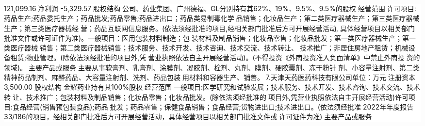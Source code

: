 121,099.16
净利润
-5,329.57
股权结构
公司、药业集团、广州德福、GL分别持有其62%、19%、9.5%、9.5%的股权
经营范围
许可项目:药品生产;药品委托生产；药品批发;药品零售;药品进出口；药品类易制毒化学
品销售；化妆品生产；第二类医疗器械生产；第三类医疗器械生产；第三类医疗器械经
营；药品互联网信息服务。(依法须经批准的项目,经相关部门批准后方可开展经营活动,
具体经营项目以相关部门批准文件或许可证件为准)。一般项目：医用包装材料制造；包
装材料及制品销售；化妆品零售；化妆品批发；第一类医疗器械生产；第一类医疗器械
销售；第二类医疗器械销售；技术服务、技术开发、技术咨询、技术交流、技术转让、
技术推广；非居住房地产租赁；机械设备租赁;物业管理。(除依法须经批准的项目外,凭
营业执照依法自主开展经营活动)。(不得投资《外商投资准入负面清单》中禁止外商投
资的领域)。
主要产品或服务
主要从事软膏剂、乳膏剂、涂膜剂、凝胶剂、栓剂、丸剂、膜剂、硬胶囊剂、冻干粉针
剂、小容量注射剂、第二类精神药品制剂、麻醉药品、大容量注射剂、洗剂、药品包装
用材料和容器生产、销售。
7.天津天药医药科技有限公司单位：万元
注册资本
3,500.00
股权结构
金耀药业持有其100%股权
经营范围
一般项目:医学研究和试验发展；技术服务、技术开发、技术咨询、技术交流、技术转
让、技术推广；包装材料及制品销售；化妆品零售；化妆品批发。(除依法须经批准的
项目外,凭营业执照依法自主开展经营活动)许可项目:食品经营(销售预包装食品);药品
批发；药品零售；保健食品销售；食品经营;货物进出口;技术进出口。(依法须经批准
2022年年度报告
33/186的项目，经相关部门批准后方可开展经营活动，具体经营项目以相关部门批准文件或
许可证件为准)
主要产品或服务
